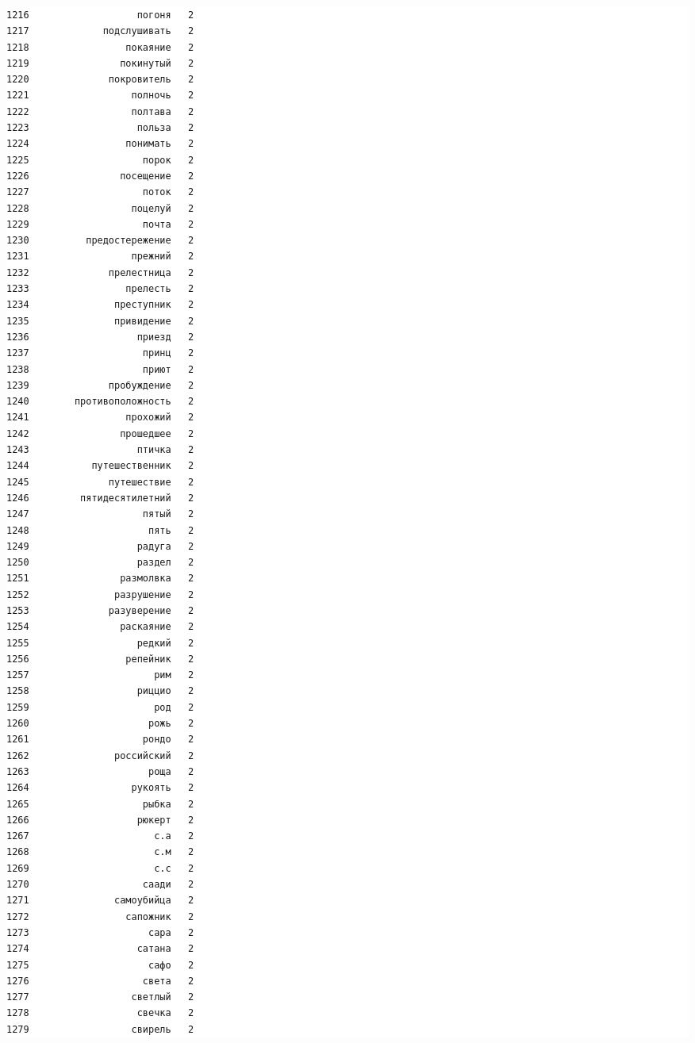     1216                   погоня   2
    1217             подслушивать   2
    1218                 покаяние   2
    1219                покинутый   2
    1220              покровитель   2
    1221                  полночь   2
    1222                  полтава   2
    1223                   польза   2
    1224                 понимать   2
    1225                    порок   2
    1226                посещение   2
    1227                    поток   2
    1228                  поцелуй   2
    1229                    почта   2
    1230          предостережение   2
    1231                  прежний   2
    1232              прелестница   2
    1233                 прелесть   2
    1234               преступник   2
    1235               привидение   2
    1236                   приезд   2
    1237                    принц   2
    1238                    приют   2
    1239              пробуждение   2
    1240        противоположность   2
    1241                 прохожий   2
    1242                прошедшее   2
    1243                   птичка   2
    1244           путешественник   2
    1245              путешествие   2
    1246         пятидесятилетний   2
    1247                    пятый   2
    1248                     пять   2
    1249                   радуга   2
    1250                   раздел   2
    1251                размолвка   2
    1252               разрушение   2
    1253              разуверение   2
    1254                раскаяние   2
    1255                   редкий   2
    1256                 репейник   2
    1257                      рим   2
    1258                   риццио   2
    1259                      род   2
    1260                     рожь   2
    1261                    рондо   2
    1262               российский   2
    1263                     роща   2
    1264                  рукоять   2
    1265                    рыбка   2
    1266                   рюкерт   2
    1267                      с.а   2
    1268                      с.м   2
    1269                      с.с   2
    1270                    саади   2
    1271               самоубийца   2
    1272                 сапожник   2
    1273                     сара   2
    1274                   сатана   2
    1275                     сафо   2
    1276                    света   2
    1277                  светлый   2
    1278                   свечка   2
    1279                  свирель   2